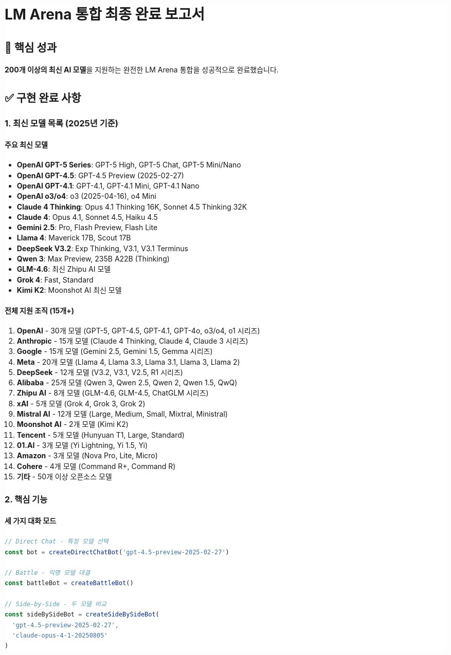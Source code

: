 # LM Arena 통합 최종 완료 보고서

## 🎯 핵심 성과

**200개 이상의 최신 AI 모델**을 지원하는 완전한 LM Arena 통합을 성공적으로 완료했습니다.

## ✅ 구현 완료 사항

### 1. 최신 모델 목록 (2025년 기준)

#### 주요 최신 모델
- **OpenAI GPT-5 Series**: GPT-5 High, GPT-5 Chat, GPT-5 Mini/Nano
- **OpenAI GPT-4.5**: GPT-4.5 Preview (2025-02-27)
- **OpenAI GPT-4.1**: GPT-4.1, GPT-4.1 Mini, GPT-4.1 Nano
- **OpenAI o3/o4**: o3 (2025-04-16), o4 Mini
- **Claude 4 Thinking**: Opus 4.1 Thinking 16K, Sonnet 4.5 Thinking 32K
- **Claude 4**: Opus 4.1, Sonnet 4.5, Haiku 4.5
- **Gemini 2.5**: Pro, Flash Preview, Flash Lite
- **Llama 4**: Maverick 17B, Scout 17B
- **DeepSeek V3.2**: Exp Thinking, V3.1, V3.1 Terminus
- **Qwen 3**: Max Preview, 235B A22B (Thinking)
- **GLM-4.6**: 최신 Zhipu AI 모델
- **Grok 4**: Fast, Standard
- **Kimi K2**: Moonshot AI 최신 모델

#### 전체 지원 조직 (15개+)
1. **OpenAI** - 30개 모델 (GPT-5, GPT-4.5, GPT-4.1, GPT-4o, o3/o4, o1 시리즈)
2. **Anthropic** - 15개 모델 (Claude 4 Thinking, Claude 4, Claude 3 시리즈)
3. **Google** - 15개 모델 (Gemini 2.5, Gemini 1.5, Gemma 시리즈)
4. **Meta** - 20개 모델 (Llama 4, Llama 3.3, Llama 3.1, Llama 3, Llama 2)
5. **DeepSeek** - 12개 모델 (V3.2, V3.1, V2.5, R1 시리즈)
6. **Alibaba** - 25개 모델 (Qwen 3, Qwen 2.5, Qwen 2, Qwen 1.5, QwQ)
7. **Zhipu AI** - 8개 모델 (GLM-4.6, GLM-4.5, ChatGLM 시리즈)
8. **xAI** - 5개 모델 (Grok 4, Grok 3, Grok 2)
9. **Mistral AI** - 12개 모델 (Large, Medium, Small, Mixtral, Ministral)
10. **Moonshot AI** - 2개 모델 (Kimi K2)
11. **Tencent** - 5개 모델 (Hunyuan T1, Large, Standard)
12. **01.AI** - 3개 모델 (Yi Lightning, Yi 1.5, Yi)
13. **Amazon** - 3개 모델 (Nova Pro, Lite, Micro)
14. **Cohere** - 4개 모델 (Command R+, Command R)
15. **기타** - 50개 이상 오픈소스 모델

### 2. 핵심 기능

#### 세 가지 대화 모드
```typescript
// Direct Chat - 특정 모델 선택
const bot = createDirectChatBot('gpt-4.5-preview-2025-02-27')

// Battle - 익명 모델 대결
const battleBot = createBattleBot()

// Side-by-Side - 두 모델 비교
const sideBySideBot = createSideBySideBot(
  'gpt-4.5-preview-2025-02-27',
  'claude-opus-4-1-20250805'
)
```
